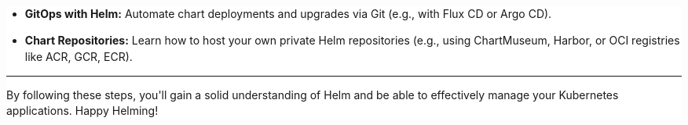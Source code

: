 * **GitOps with Helm:** Automate chart deployments and upgrades via Git (e.g., with Flux CD or Argo CD).

* **Chart Repositories:** Learn how to host your own private Helm repositories (e.g., using ChartMuseum, Harbor, or OCI registries like ACR, GCR, ECR).

-----

By following these steps, you'll gain a solid understanding of Helm and be able to effectively manage your Kubernetes applications. Happy Helming\!


